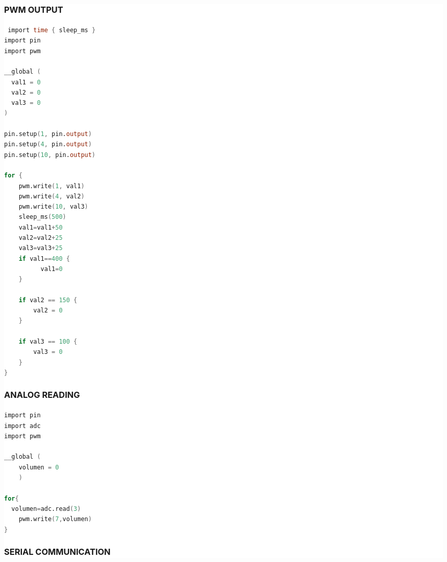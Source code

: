 ### PWM OUTPUT 

```v
 import time { sleep_ms }
import pin
import pwm

__global (
  val1 = 0
  val2 = 0 
  val3 = 0 
)

pin.setup(1, pin.output)
pin.setup(4, pin.output)
pin.setup(10, pin.output)

for {
    pwm.write(1, val1)
	pwm.write(4, val2)
	pwm.write(10, val3)
    sleep_ms(500)
    val1=val1+50
	val2=val2+25
	val3=val3+25
    if val1==400 {
		  val1=0  
    }

	if val2 == 150 {
		val2 = 0
	}

	if val3 == 100 {
		val3 = 0
	}
} 
```

### ANALOG READING

```v
import pin                            	  
import adc                            	 
import pwm                            	 

__global (
    volumen = 0                        	 
    )
   
for{                                      
  volumen=adc.read(3)                      
	pwm.write(7,volumen)                   
}
```
### SERIAL COMMUNICATION 

